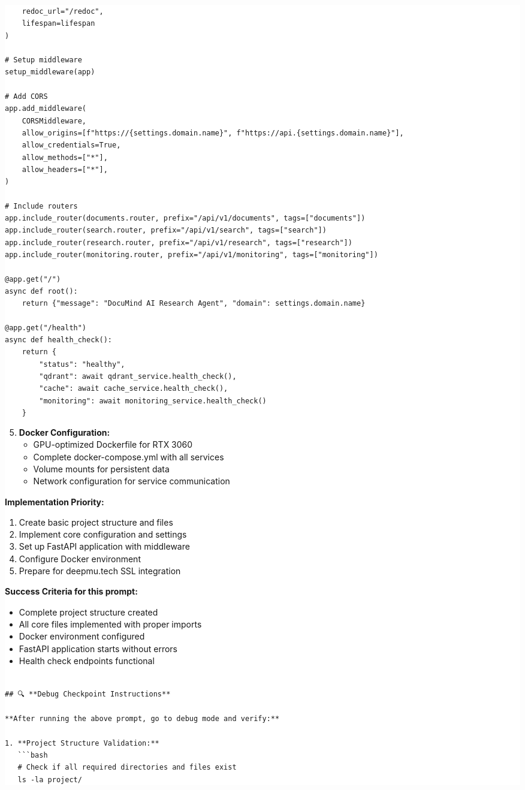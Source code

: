    ```
       redoc_url="/redoc",
       lifespan=lifespan
   )

   # Setup middleware
   setup_middleware(app)

   # Add CORS
   app.add_middleware(
       CORSMiddleware,
       allow_origins=[f"https://{settings.domain.name}", f"https://api.{settings.domain.name}"],
       allow_credentials=True,
       allow_methods=["*"],
       allow_headers=["*"],
   )

   # Include routers
   app.include_router(documents.router, prefix="/api/v1/documents", tags=["documents"])
   app.include_router(search.router, prefix="/api/v1/search", tags=["search"])
   app.include_router(research.router, prefix="/api/v1/research", tags=["research"])
   app.include_router(monitoring.router, prefix="/api/v1/monitoring", tags=["monitoring"])

   @app.get("/")
   async def root():
       return {"message": "DocuMind AI Research Agent", "domain": settings.domain.name}

   @app.get("/health")
   async def health_check():
       return {
           "status": "healthy",
           "qdrant": await qdrant_service.health_check(),
           "cache": await cache_service.health_check(),
           "monitoring": await monitoring_service.health_check()
       }
   ```

5. **Docker Configuration:**
   - GPU-optimized Dockerfile for RTX 3060
   - Complete docker-compose.yml with all services
   - Volume mounts for persistent data
   - Network configuration for service communication

**Implementation Priority:**
1. Create basic project structure and files
2. Implement core configuration and settings
3. Set up FastAPI application with middleware
4. Configure Docker environment
5. Prepare for deepmu.tech SSL integration

**Success Criteria for this prompt:**
- Complete project structure created
- All core files implemented with proper imports
- Docker environment configured
- FastAPI application starts without errors
- Health check endpoints functional
```

## 🔍 **Debug Checkpoint Instructions**

**After running the above prompt, go to debug mode and verify:**

1. **Project Structure Validation:**
   ```bash
   # Check if all required directories and files exist
   ls -la project/
```